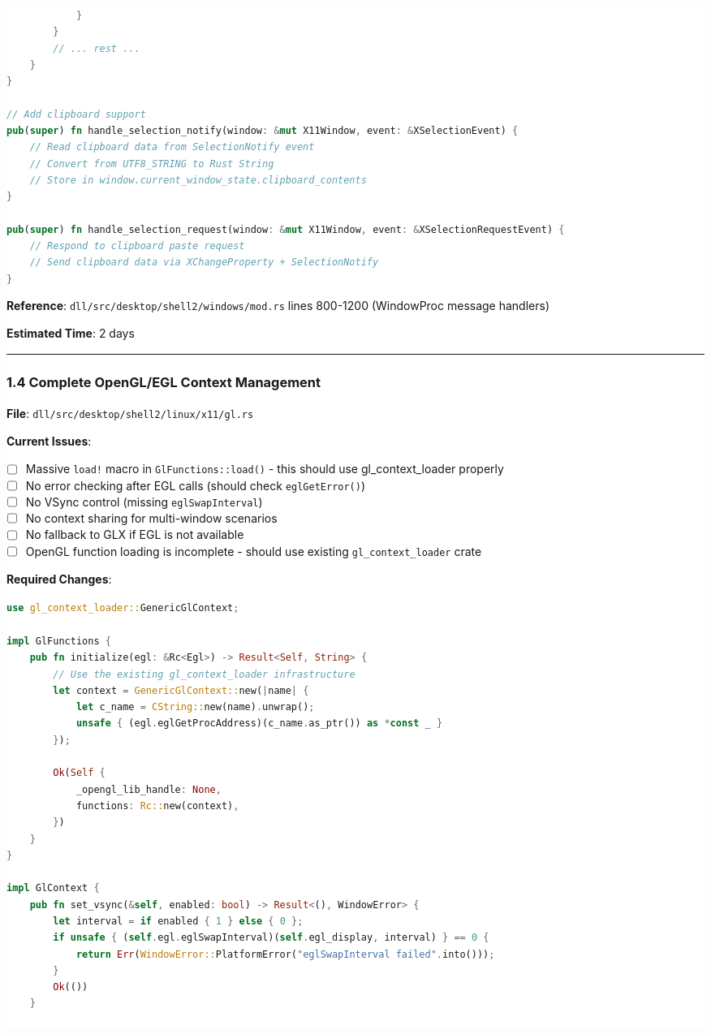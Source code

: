 ```rust
            }
        }
        // ... rest ...
    }
}

// Add clipboard support
pub(super) fn handle_selection_notify(window: &mut X11Window, event: &XSelectionEvent) {
    // Read clipboard data from SelectionNotify event
    // Convert from UTF8_STRING to Rust String
    // Store in window.current_window_state.clipboard_contents
}

pub(super) fn handle_selection_request(window: &mut X11Window, event: &XSelectionRequestEvent) {
    // Respond to clipboard paste request
    // Send clipboard data via XChangeProperty + SelectionNotify
}
```

**Reference**: `dll/src/desktop/shell2/windows/mod.rs` lines 800-1200 (WindowProc message handlers)

**Estimated Time**: 2 days

---

### 1.4 Complete OpenGL/EGL Context Management

**File**: `dll/src/desktop/shell2/linux/x11/gl.rs`

**Current Issues**:
- [ ] Massive `load!` macro in `GlFunctions::load()` - this should use gl_context_loader properly
- [ ] No error checking after EGL calls (should check `eglGetError()`)
- [ ] No VSync control (missing `eglSwapInterval`)
- [ ] No context sharing for multi-window scenarios
- [ ] No fallback to GLX if EGL is not available
- [ ] OpenGL function loading is incomplete - should use existing `gl_context_loader` crate

**Required Changes**:

```rust
use gl_context_loader::GenericGlContext;

impl GlFunctions {
    pub fn initialize(egl: &Rc<Egl>) -> Result<Self, String> {
        // Use the existing gl_context_loader infrastructure
        let context = GenericGlContext::new(|name| {
            let c_name = CString::new(name).unwrap();
            unsafe { (egl.eglGetProcAddress)(c_name.as_ptr()) as *const _ }
        });
        
        Ok(Self {
            _opengl_lib_handle: None,
            functions: Rc::new(context),
        })
    }
}

impl GlContext {
    pub fn set_vsync(&self, enabled: bool) -> Result<(), WindowError> {
        let interval = if enabled { 1 } else { 0 };
        if unsafe { (self.egl.eglSwapInterval)(self.egl_display, interval) } == 0 {
            return Err(WindowError::PlatformError("eglSwapInterval failed".into()));
        }
        Ok(())
    }
    
```
